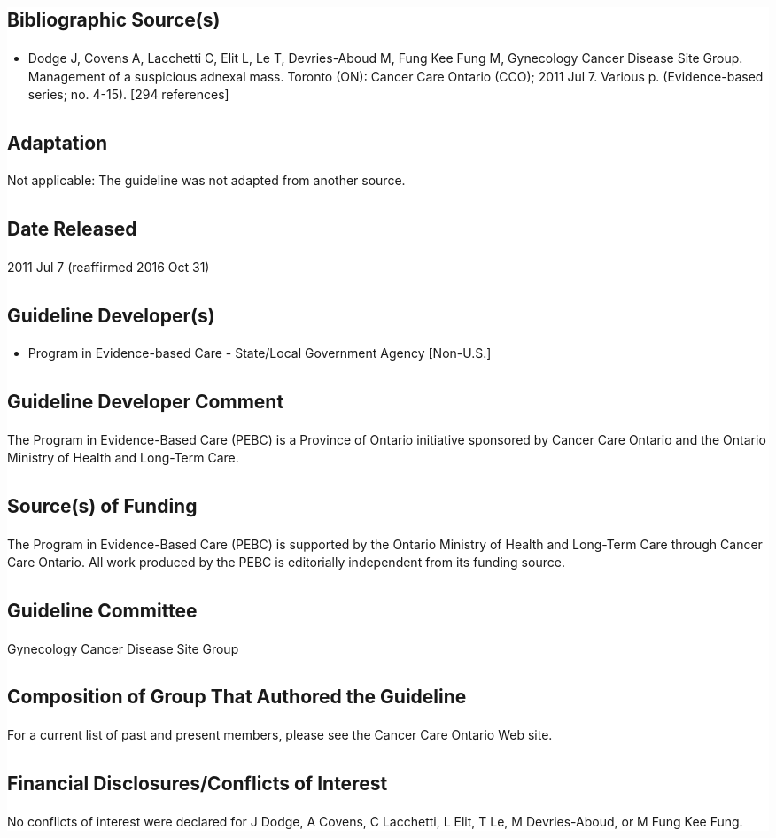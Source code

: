 ## Bibliographic Source(s)

- Dodge J, Covens A, Lacchetti C, Elit L, Le T, Devries-Aboud M, Fung Kee Fung M, Gynecology Cancer Disease Site Group. Management of a suspicious adnexal mass. Toronto (ON): Cancer Care Ontario (CCO); 2011 Jul 7. Various p. (Evidence-based series; no. 4-15). [294 references]

## Adaptation



Not applicable: The guideline was not adapted from another source.

## Date Released

2011 Jul 7 (reaffirmed 2016 Oct 31)

## Guideline Developer(s)

- Program in Evidence-based Care - State/Local Government Agency [Non-U.S.]

## Guideline Developer Comment



The Program in Evidence-Based Care (PEBC) is a Province of Ontario initiative sponsored by Cancer Care Ontario and the Ontario Ministry of Health and Long-Term Care.

## Source(s) of Funding



The Program in Evidence-Based Care (PEBC) is supported by the Ontario Ministry of Health and Long-Term Care through Cancer Care Ontario. All work produced by the PEBC is editorially independent from its funding source.

## Guideline Committee



Gynecology Cancer Disease Site Group

## Composition of Group That Authored the Guideline



For a current list of past and present members, please see the [Cancer Care Ontario Web site](https://www.cancercare.on.ca/cms/One.aspx?portalId=1377&pageId=10245 "Cancer Care Ontario Web site").

## Financial Disclosures/Conflicts of Interest



No conflicts of interest were declared for J Dodge, A Covens, C Lacchetti, L Elit, T Le, M Devries-Aboud, or M Fung Kee Fung.
